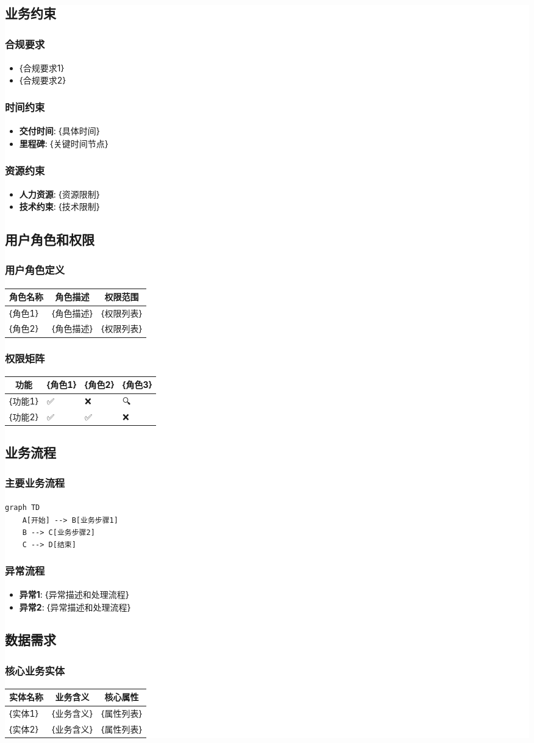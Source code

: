## 业务约束

### 合规要求
- {合规要求1}
- {合规要求2}

### 时间约束
- **交付时间**: {具体时间}
- **里程碑**: {关键时间节点}

### 资源约束
- **人力资源**: {资源限制}
- **技术约束**: {技术限制}

## 用户角色和权限

### 用户角色定义
| 角色名称 | 角色描述 | 权限范围 |
|----------|----------|----------|
| {角色1} | {角色描述} | {权限列表} |
| {角色2} | {角色描述} | {权限列表} |

### 权限矩阵
| 功能 | {角色1} | {角色2} | {角色3} |
|------|---------|---------|---------|
| {功能1} | ✅ | ❌ | 🔍 |
| {功能2} | ✅ | ✅ | ❌ |

## 业务流程

### 主要业务流程
```mermaid
graph TD
    A[开始] --> B[业务步骤1]
    B --> C[业务步骤2]
    C --> D[结束]
```

### 异常流程
- **异常1**: {异常描述和处理流程}
- **异常2**: {异常描述和处理流程}

## 数据需求

### 核心业务实体
| 实体名称 | 业务含义 | 核心属性 |
|----------|----------|----------|
| {实体1} | {业务含义} | {属性列表} |
| {实体2} | {业务含义} | {属性列表} |
